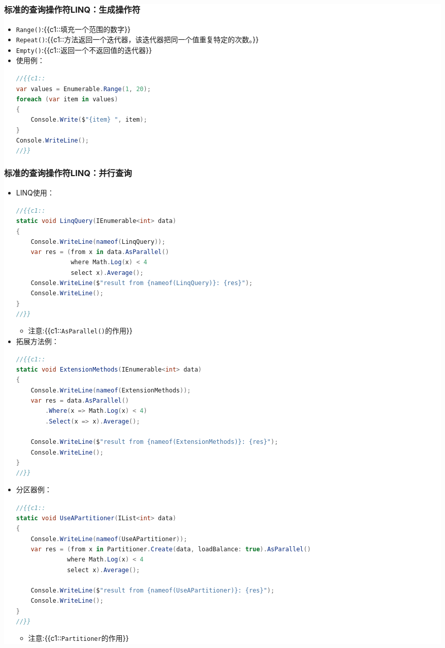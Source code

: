 ### 标准的查询操作符LINQ：生成操作符 [ ](C#_20210425024133284)
+ `Range()`:{{c1::填充一个范围的数字}}
+ `Repeat()`:{{c1::方法返回一个迭代器，该迭代器把同一个值重复特定的次数。}}
+ `Empty()`:{{c1::返回一个不返回值的迭代器}}
+ 使用例：
  ```c#
  //{{c1::
  var values = Enumerable.Range(1, 20);
  foreach (var item in values)
  {
      Console.Write($"{item} ", item);
  }
  Console.WriteLine();
  //}}
  ```

### 标准的查询操作符LINQ：并行查询 [ ](C#_20210425024133288)

+ LINQ使用：
  ```C#
  //{{c1::
  static void LinqQuery(IEnumerable<int> data)
  {
      Console.WriteLine(nameof(LinqQuery));
      var res = (from x in data.AsParallel()
                 where Math.Log(x) < 4
                 select x).Average();
      Console.WriteLine($"result from {nameof(LinqQuery)}: {res}");
      Console.WriteLine();
  }
  //}}
  ```
  + 注意:{{c1::`AsParallel()`的作用}}
+ 拓展方法例：
  ```C#
  //{{c1::
  static void ExtensionMethods(IEnumerable<int> data)
  {
      Console.WriteLine(nameof(ExtensionMethods));
      var res = data.AsParallel()
          .Where(x => Math.Log(x) < 4)
          .Select(x => x).Average();
          
      Console.WriteLine($"result from {nameof(ExtensionMethods)}: {res}");
      Console.WriteLine();
  }
  //}}
  ```
+ 分区器例：
  ```C#
  //{{c1::
  static void UseAPartitioner(IList<int> data)
  {
      Console.WriteLine(nameof(UseAPartitioner));
      var res = (from x in Partitioner.Create(data, loadBalance: true).AsParallel()
                where Math.Log(x) < 4
                select x).Average();
          
      Console.WriteLine($"result from {nameof(UseAPartitioner)}: {res}");
      Console.WriteLine();
  }
  //}}
  ```
  + 注意:{{c1::`Partitioner`的作用}}
